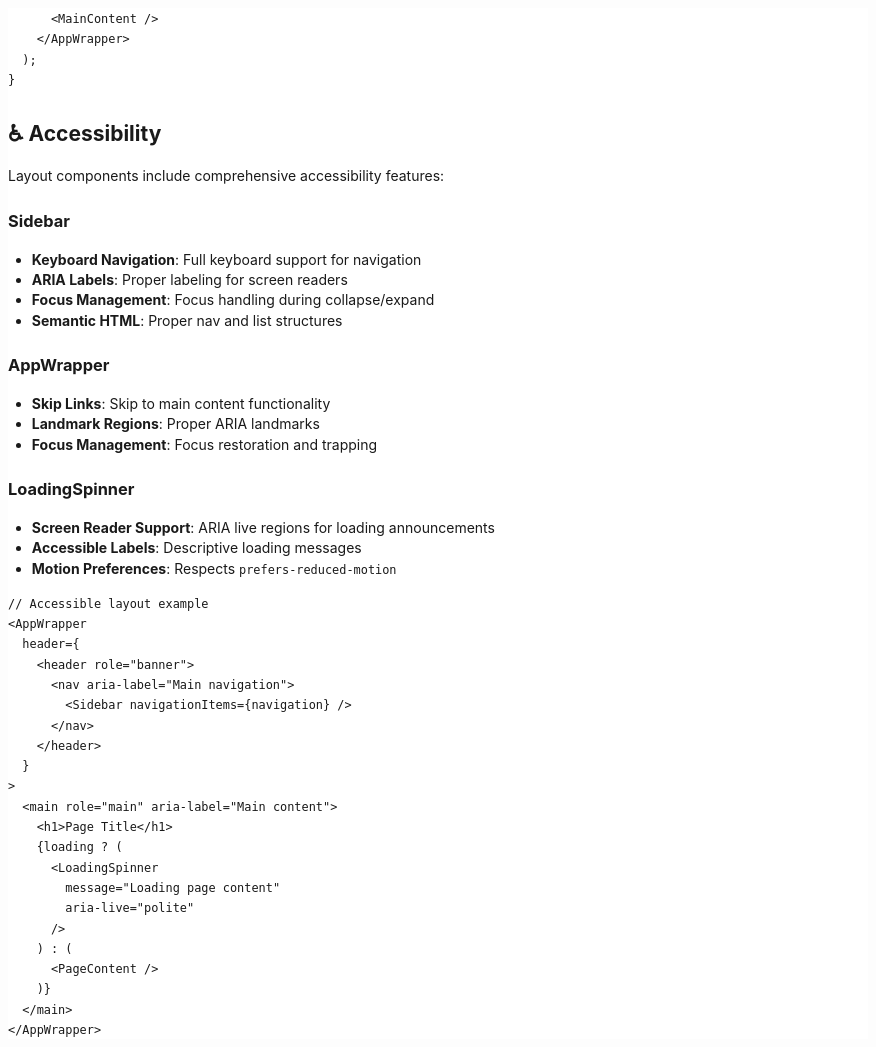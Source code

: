 ```tsx
      <MainContent />
    </AppWrapper>
  );
}
```

## ♿ Accessibility

Layout components include comprehensive accessibility features:

### Sidebar
- **Keyboard Navigation**: Full keyboard support for navigation
- **ARIA Labels**: Proper labeling for screen readers
- **Focus Management**: Focus handling during collapse/expand
- **Semantic HTML**: Proper nav and list structures

### AppWrapper
- **Skip Links**: Skip to main content functionality
- **Landmark Regions**: Proper ARIA landmarks
- **Focus Management**: Focus restoration and trapping

### LoadingSpinner
- **Screen Reader Support**: ARIA live regions for loading announcements
- **Accessible Labels**: Descriptive loading messages
- **Motion Preferences**: Respects `prefers-reduced-motion`

```tsx
// Accessible layout example
<AppWrapper
  header={
    <header role="banner">
      <nav aria-label="Main navigation">
        <Sidebar navigationItems={navigation} />
      </nav>
    </header>
  }
>
  <main role="main" aria-label="Main content">
    <h1>Page Title</h1>
    {loading ? (
      <LoadingSpinner 
        message="Loading page content"
        aria-live="polite"
      />
    ) : (
      <PageContent />
    )}
  </main>
</AppWrapper>
```
